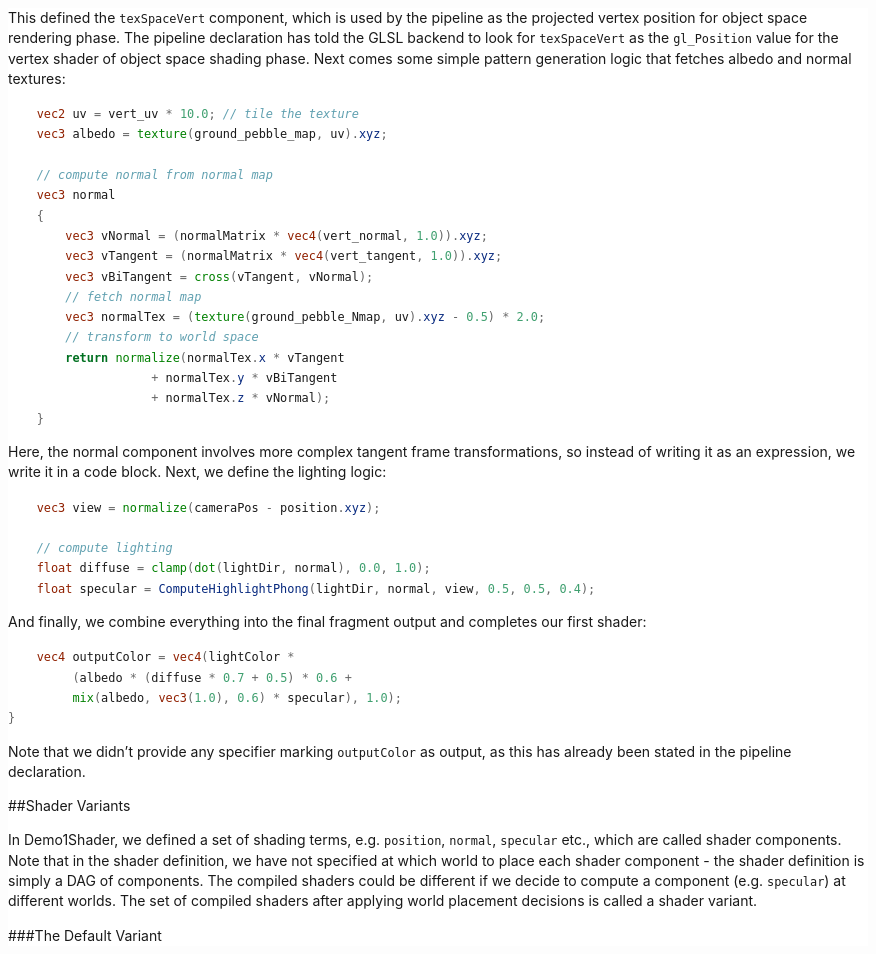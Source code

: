 ```glsl
```
This defined the `texSpaceVert` component, which is used by the pipeline as the projected vertex position for object space rendering phase. The pipeline declaration has told the GLSL backend to look for `texSpaceVert` as the `gl_Position` value for the vertex shader of object space shading phase.
Next comes some simple pattern generation logic that fetches albedo and normal textures:
```glsl
    vec2 uv = vert_uv * 10.0; // tile the texture
    vec3 albedo = texture(ground_pebble_map, uv).xyz;
    
    // compute normal from normal map
    vec3 normal
    {
        vec3 vNormal = (normalMatrix * vec4(vert_normal, 1.0)).xyz;
        vec3 vTangent = (normalMatrix * vec4(vert_tangent, 1.0)).xyz;
        vec3 vBiTangent = cross(vTangent, vNormal);
        // fetch normal map
        vec3 normalTex = (texture(ground_pebble_Nmap, uv).xyz - 0.5) * 2.0;
        // transform to world space
        return normalize(normalTex.x * vTangent 
                    + normalTex.y * vBiTangent 
                    + normalTex.z * vNormal);
    }
```
Here, the normal component involves more complex tangent frame transformations, so instead of writing it as an expression, we write it in a code block.
Next, we define the lighting logic:
```glsl
    vec3 view = normalize(cameraPos - position.xyz);
    
    // compute lighting
    float diffuse = clamp(dot(lightDir, normal), 0.0, 1.0);
    float specular = ComputeHighlightPhong(lightDir, normal, view, 0.5, 0.5, 0.4);
```
And finally, we combine everything into the final fragment output and completes our first shader:
```glsl
    vec4 outputColor = vec4(lightColor * 
         (albedo * (diffuse * 0.7 + 0.5) * 0.6 + 
         mix(albedo, vec3(1.0), 0.6) * specular), 1.0);
}
```
Note that we didn’t provide any specifier marking `outputColor` as output, as this has already been stated in the pipeline declaration.

##Shader Variants

In Demo1Shader, we defined a set of shading terms, e.g. `position`, `normal`, `specular` etc., which are called shader components. Note that in the shader definition, we have not specified at which world to place each shader component - the shader definition is simply a DAG of components. The compiled shaders could be different if we decide to compute a component (e.g. `specular`) at different worlds. The set of compiled shaders after applying world placement decisions is called a shader variant. 

###The Default Variant
